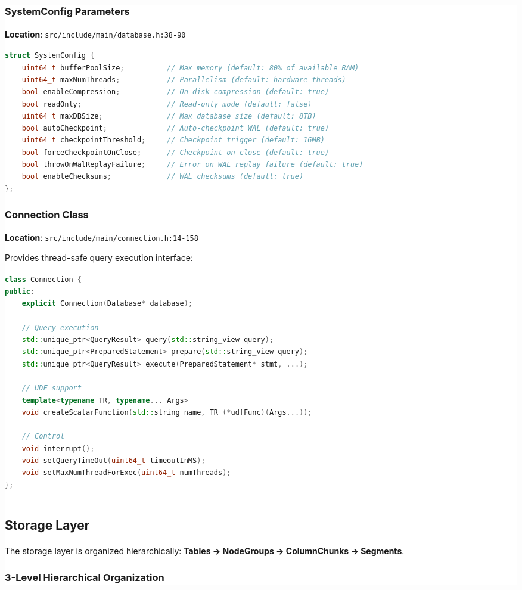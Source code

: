 ### SystemConfig Parameters

**Location**: `src/include/main/database.h:38-90`

```cpp
struct SystemConfig {
    uint64_t bufferPoolSize;          // Max memory (default: 80% of available RAM)
    uint64_t maxNumThreads;           // Parallelism (default: hardware threads)
    bool enableCompression;           // On-disk compression (default: true)
    bool readOnly;                    // Read-only mode (default: false)
    uint64_t maxDBSize;               // Max database size (default: 8TB)
    bool autoCheckpoint;              // Auto-checkpoint WAL (default: true)
    uint64_t checkpointThreshold;     // Checkpoint trigger (default: 16MB)
    bool forceCheckpointOnClose;      // Checkpoint on close (default: true)
    bool throwOnWalReplayFailure;     // Error on WAL replay failure (default: true)
    bool enableChecksums;             // WAL checksums (default: true)
};
```

### Connection Class

**Location**: `src/include/main/connection.h:14-158`

Provides thread-safe query execution interface:

```cpp
class Connection {
public:
    explicit Connection(Database* database);

    // Query execution
    std::unique_ptr<QueryResult> query(std::string_view query);
    std::unique_ptr<PreparedStatement> prepare(std::string_view query);
    std::unique_ptr<QueryResult> execute(PreparedStatement* stmt, ...);

    // UDF support
    template<typename TR, typename... Args>
    void createScalarFunction(std::string name, TR (*udfFunc)(Args...));

    // Control
    void interrupt();
    void setQueryTimeOut(uint64_t timeoutInMS);
    void setMaxNumThreadForExec(uint64_t numThreads);
};
```

---

## Storage Layer

The storage layer is organized hierarchically: **Tables → NodeGroups → ColumnChunks → Segments**.

### 3-Level Hierarchical Organization
